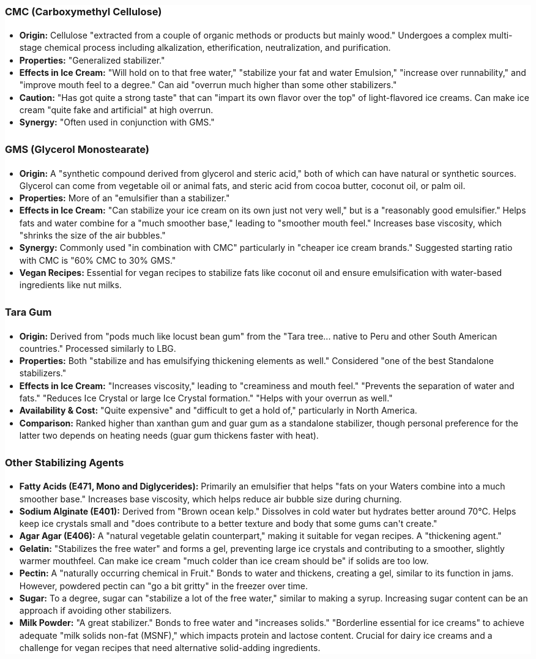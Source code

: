 ### CMC (Carboxymethyl Cellulose)

-   **Origin:** Cellulose "extracted from a couple of organic methods or products but mainly wood." Undergoes a complex multi-stage chemical process including alkalization, etherification, neutralization, and purification.
-   **Properties:** "Generalized stabilizer."
-   **Effects in Ice Cream:** "Will hold on to that free water," "stabilize your fat and water Emulsion," "increase over runnability," and "improve mouth feel to a degree." Can aid "overrun much higher than some other stabilizers."
-   **Caution:** "Has got quite a strong taste" that can "impart its own flavor over the top" of light-flavored ice creams. Can make ice cream "quite fake and artificial" at high overrun.
-   **Synergy:** "Often used in conjunction with GMS."

### GMS (Glycerol Monostearate)

-   **Origin:** A "synthetic compound derived from glycerol and steric acid," both of which can have natural or synthetic sources. Glycerol can come from vegetable oil or animal fats, and steric acid from cocoa butter, coconut oil, or palm oil.
-   **Properties:** More of an "emulsifier than a stabilizer."
-   **Effects in Ice Cream:** "Can stabilize your ice cream on its own just not very well," but is a "reasonably good emulsifier." Helps fats and water combine for a "much smoother base," leading to "smoother mouth feel." Increases base viscosity, which "shrinks the size of the air bubbles."
-   **Synergy:** Commonly used "in combination with CMC" particularly in "cheaper ice cream brands." Suggested starting ratio with CMC is "60% CMC to 30% GMS."
-   **Vegan Recipes:** Essential for vegan recipes to stabilize fats like coconut oil and ensure emulsification with water-based ingredients like nut milks.

### Tara Gum

-   **Origin:** Derived from "pods much like locust bean gum" from the "Tara tree... native to Peru and other South American countries." Processed similarly to LBG.
-   **Properties:** Both "stabilize and has emulsifying thickening elements as well." Considered "one of the best Standalone stabilizers."
-   **Effects in Ice Cream:** "Increases viscosity," leading to "creaminess and mouth feel." "Prevents the separation of water and fats." "Reduces Ice Crystal or large Ice Crystal formation." "Helps with your overrun as well."
-   **Availability & Cost:** "Quite expensive" and "difficult to get a hold of," particularly in North America.
-   **Comparison:** Ranked higher than xanthan gum and guar gum as a standalone stabilizer, though personal preference for the latter two depends on heating needs (guar gum thickens faster with heat).

### Other Stabilizing Agents

-   **Fatty Acids (E471, Mono and Diglycerides):** Primarily an emulsifier that helps "fats on your Waters combine into a much smoother base." Increases base viscosity, which helps reduce air bubble size during churning.
-   **Sodium Alginate (E401):** Derived from "Brown ocean kelp." Dissolves in cold water but hydrates better around 70°C. Helps keep ice crystals small and "does contribute to a better texture and body that some gums can't create."
-   **Agar Agar (E406):** A "natural vegetable gelatin counterpart," making it suitable for vegan recipes. A "thickening agent."
-   **Gelatin:** "Stabilizes the free water" and forms a gel, preventing large ice crystals and contributing to a smoother, slightly warmer mouthfeel. Can make ice cream "much colder than ice cream should be" if solids are too low.
-   **Pectin:** A "naturally occurring chemical in Fruit." Bonds to water and thickens, creating a gel, similar to its function in jams. However, powdered pectin can "go a bit gritty" in the freezer over time.
-   **Sugar:** To a degree, sugar can "stabilize a lot of the free water," similar to making a syrup. Increasing sugar content can be an approach if avoiding other stabilizers.
-   **Milk Powder:** "A great stabilizer." Bonds to free water and "increases solids." "Borderline essential for ice creams" to achieve adequate "milk solids non-fat (MSNF)," which impacts protein and lactose content. Crucial for dairy ice creams and a challenge for vegan recipes that need alternative solid-adding ingredients.